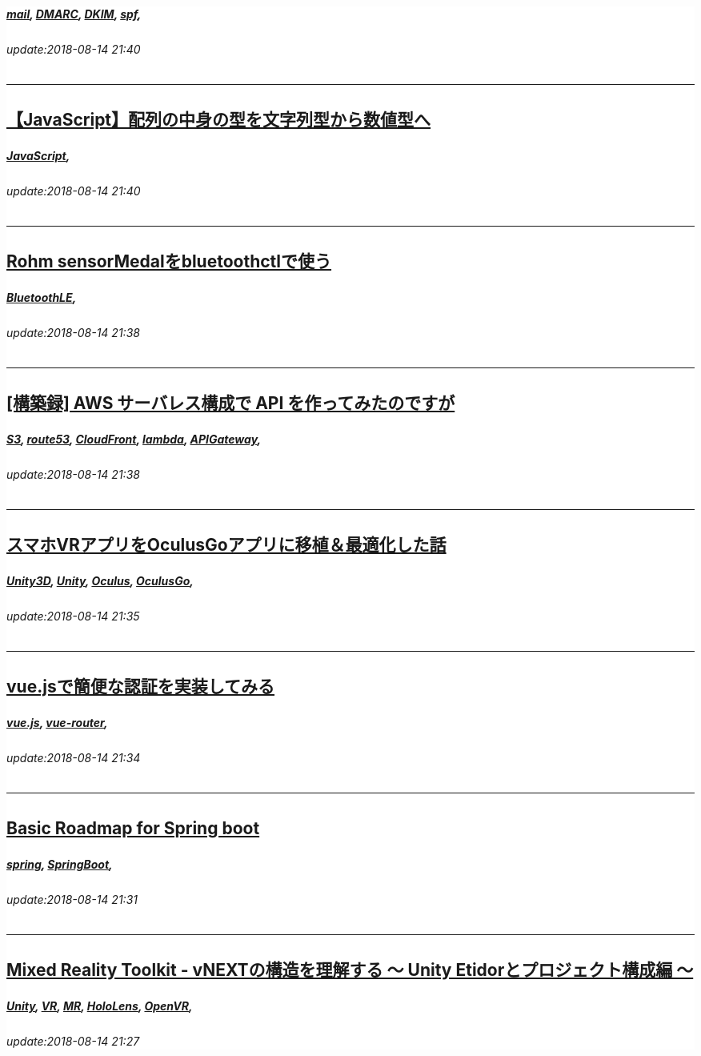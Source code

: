 ##### [mail](https://qiita.com/tags/mail), [DMARC](https://qiita.com/tags/DMARC), [DKIM](https://qiita.com/tags/DKIM), [spf](https://qiita.com/tags/spf), 
###### update:2018-08-14 21:40
---
## [【JavaScript】配列の中身の型を文字列型から数値型へ](https://qiita.com/mitsuhiro_K/items/cf0621785992e4a3e0e4)
##### [JavaScript](https://qiita.com/tags/JavaScript), 
###### update:2018-08-14 21:40
---
## [Rohm sensorMedalをbluetoothctlで使う](https://qiita.com/hnii2006/items/6be697a405edfee1a95f)
##### [BluetoothLE](https://qiita.com/tags/BluetoothLE), 
###### update:2018-08-14 21:38
---
## [[構築録] AWS サーバレス構成で API を作ってみたのですが](https://qiita.com/humpy/items/0e3a07daf40b8232bfba)
##### [S3](https://qiita.com/tags/S3), [route53](https://qiita.com/tags/route53), [CloudFront](https://qiita.com/tags/CloudFront), [lambda](https://qiita.com/tags/lambda), [APIGateway](https://qiita.com/tags/APIGateway), 
###### update:2018-08-14 21:38
---
## [スマホVRアプリをOculusGoアプリに移植＆最適化した話](https://qiita.com/Sase/items/45ff78a25424a774886a)
##### [Unity3D](https://qiita.com/tags/Unity3D), [Unity](https://qiita.com/tags/Unity), [Oculus](https://qiita.com/tags/Oculus), [OculusGo](https://qiita.com/tags/OculusGo), 
###### update:2018-08-14 21:35
---
## [vue.jsで簡便な認証を実装してみる](https://qiita.com/mkiuchi/items/1bdbc07c7cbf2868a7fd)
##### [vue.js](https://qiita.com/tags/vue.js), [vue-router](https://qiita.com/tags/vue-router), 
###### update:2018-08-14 21:34
---
## [Basic Roadmap for Spring boot ](https://qiita.com/msaravanagumar/items/5a6524170576b59e8854)
##### [spring](https://qiita.com/tags/spring), [SpringBoot](https://qiita.com/tags/SpringBoot), 
###### update:2018-08-14 21:31
---
## [Mixed Reality Toolkit - vNEXTの構造を理解する ～ Unity Etidorとプロジェクト構成編 ～](https://qiita.com/miyaura/items/887348ddc3933b72ff05)
##### [Unity](https://qiita.com/tags/Unity), [VR](https://qiita.com/tags/VR), [MR](https://qiita.com/tags/MR), [HoloLens](https://qiita.com/tags/HoloLens), [OpenVR](https://qiita.com/tags/OpenVR), 
###### update:2018-08-14 21:27